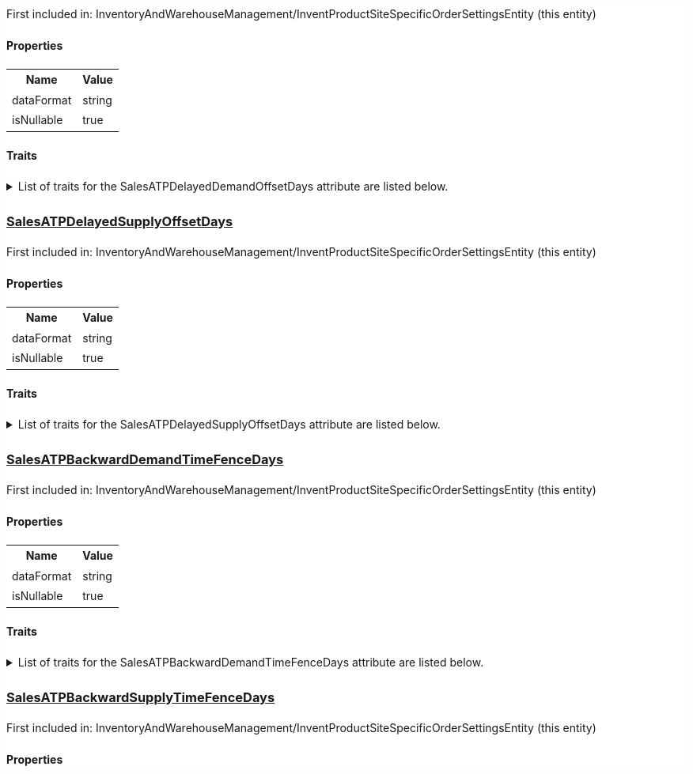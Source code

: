 First included in: InventoryAndWarehouseManagement/InventProductSiteSpecificOrderSettingsEntity (this entity)  

#### Properties

<table><tr><th>Name</th><th>Value</th></tr><tr><td>dataFormat</td><td>string</td></tr><tr><td>isNullable</td><td>true</td></tr></table>

#### Traits

<details><summary>List of traits for the SalesATPDelayedDemandOffsetDays attribute are listed below.</summary></details>

### <a href=#SalesATPDelayedSupplyOffsetDays name="SalesATPDelayedSupplyOffsetDays">SalesATPDelayedSupplyOffsetDays</a>

First included in: InventoryAndWarehouseManagement/InventProductSiteSpecificOrderSettingsEntity (this entity)  

#### Properties

<table><tr><th>Name</th><th>Value</th></tr><tr><td>dataFormat</td><td>string</td></tr><tr><td>isNullable</td><td>true</td></tr></table>

#### Traits

<details><summary>List of traits for the SalesATPDelayedSupplyOffsetDays attribute are listed below.</summary></details>

### <a href=#SalesATPBackwardDemandTimeFenceDays name="SalesATPBackwardDemandTimeFenceDays">SalesATPBackwardDemandTimeFenceDays</a>

First included in: InventoryAndWarehouseManagement/InventProductSiteSpecificOrderSettingsEntity (this entity)  

#### Properties

<table><tr><th>Name</th><th>Value</th></tr><tr><td>dataFormat</td><td>string</td></tr><tr><td>isNullable</td><td>true</td></tr></table>

#### Traits

<details><summary>List of traits for the SalesATPBackwardDemandTimeFenceDays attribute are listed below.</summary></details>

### <a href=#SalesATPBackwardSupplyTimeFenceDays name="SalesATPBackwardSupplyTimeFenceDays">SalesATPBackwardSupplyTimeFenceDays</a>

First included in: InventoryAndWarehouseManagement/InventProductSiteSpecificOrderSettingsEntity (this entity)  

#### Properties
